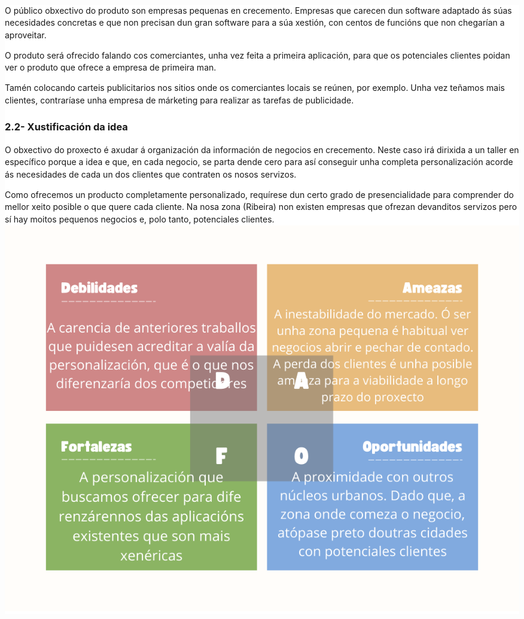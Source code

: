 O público obxectivo do produto son empresas pequenas en crecemento. Empresas que carecen dun software adaptado ás súas necesidades concretas e que non precisan dun gran software para a súa xestión, con centos de funcións que non chegarían a aproveitar.  

O produto será ofrecido falando cos comerciantes, unha vez feita a primeira aplicación, para que os potenciales clientes poidan ver o produto que ofrece a empresa de primeira man.  

Tamén colocando carteis publicitarios nos sitios onde os comerciantes locais se reúnen, por exemplo. Unha vez teñamos mais clientes, contraríase unha empresa de márketing para realizar as tarefas de publicidade.

### 2.2- Xustificación da idea

O obxectivo do proxecto é axudar á organización da información de negocios en crecemento. Neste caso irá dirixida a un taller en específico porque a idea e que, en cada negocio, se parta dende cero para así conseguir unha completa personalización acorde ás necesidades de cada un dos clientes que contraten os nosos servizos.

Como ofrecemos un producto completamente personalizado, requírese dun certo grado de presencialidade para comprender do mellor xeito posible o que quere cada cliente. Na nosa zona (Ribeira) non existen empresas que ofrezan devanditos servizos pero sí hay moitos pequenos negocios e, polo tanto, potenciales clientes.  
![Diagrama DAFO](/doc/img/DAFO.png)
